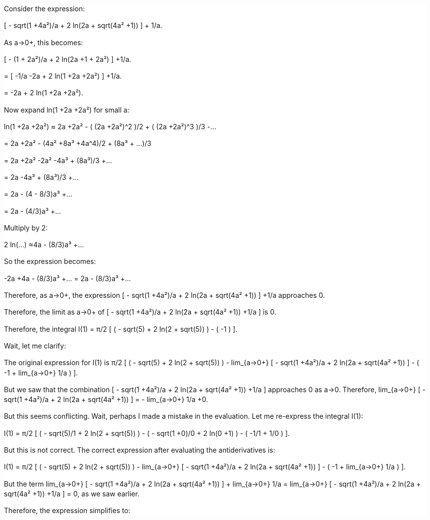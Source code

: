 Consider the expression:

[ - sqrt(1 +4a²)/a + 2 ln(2a + sqrt(4a² +1)) ] + 1/a.

As a→0+, this becomes:

[ - (1 + 2a²)/a + 2 ln(2a +1 + 2a²) ] +1/a.

= [ -1/a -2a + 2 ln(1 +2a +2a²) ] +1/a.

= -2a + 2 ln(1 +2a +2a²).

Now expand ln(1 +2a +2a²) for small a:

ln(1 +2a +2a²) ≈ 2a +2a² - ( (2a +2a²)^2 )/2 + ( (2a +2a²)^3 )/3 -...

= 2a +2a² - (4a² +8a³ +4a^4)/2 + (8a³ + ...)/3

= 2a +2a² -2a² -4a³ + (8a³)/3 +...

= 2a -4a³ + (8a³)/3 +...

= 2a - (4 - 8/3)a³ +...

= 2a - (4/3)a³ +...

Multiply by 2:

2 ln(...) ≈4a - (8/3)a³ +...

So the expression becomes:

-2a +4a - (8/3)a³ +... = 2a - (8/3)a³ +...

Therefore, as a→0+, the expression [ - sqrt(1 +4a²)/a + 2 ln(2a + sqrt(4a² +1)) ] +1/a approaches 0.

Therefore, the limit as a→0+ of [ - sqrt(1 +4a²)/a + 2 ln(2a + sqrt(4a² +1)) +1/a ] is 0.

Therefore, the integral I(1) = π/2 [ ( - sqrt(5) + 2 ln(2 + sqrt(5)) ) - ( -1 ) ].

Wait, let me clarify:

The original expression for I(1) is π/2 [ ( - sqrt(5) + 2 ln(2 + sqrt(5)) ) - lim_{a→0+} [ - sqrt(1 +4a²)/a + 2 ln(2a + sqrt(4a² +1)) ] - ( -1 + lim_{a→0+} 1/a ) ].

But we saw that the combination [ - sqrt(1 +4a²)/a + 2 ln(2a + sqrt(4a² +1)) +1/a ] approaches 0 as a→0. Therefore, lim_{a→0+} [ - sqrt(1 +4a²)/a + 2 ln(2a + sqrt(4a² +1)) ] = - lim_{a→0+} 1/a +0.

But this seems conflicting. Wait, perhaps I made a mistake in the evaluation. Let me re-express the integral I(1):

I(1) = π/2 [ ( - sqrt(5)/1 + 2 ln(2 + sqrt(5)) ) - ( - sqrt(1 +0)/0 + 2 ln(0 +1) ) - ( -1/1 + 1/0 ) ].

But this is not correct. The correct expression after evaluating the antiderivatives is:

I(1) = π/2 [ ( - sqrt(5) + 2 ln(2 + sqrt(5)) ) - lim_{a→0+} [ - sqrt(1 +4a²)/a + 2 ln(2a + sqrt(4a² +1)) ] - ( -1 + lim_{a→0+} 1/a ) ].

But the term lim_{a→0+} [ - sqrt(1 +4a²)/a + 2 ln(2a + sqrt(4a² +1)) ] + lim_{a→0+} 1/a = lim_{a→0+} [ - sqrt(1 +4a²)/a + 2 ln(2a + sqrt(4a² +1)) +1/a ] = 0, as we saw earlier.

Therefore, the expression simplifies to:
